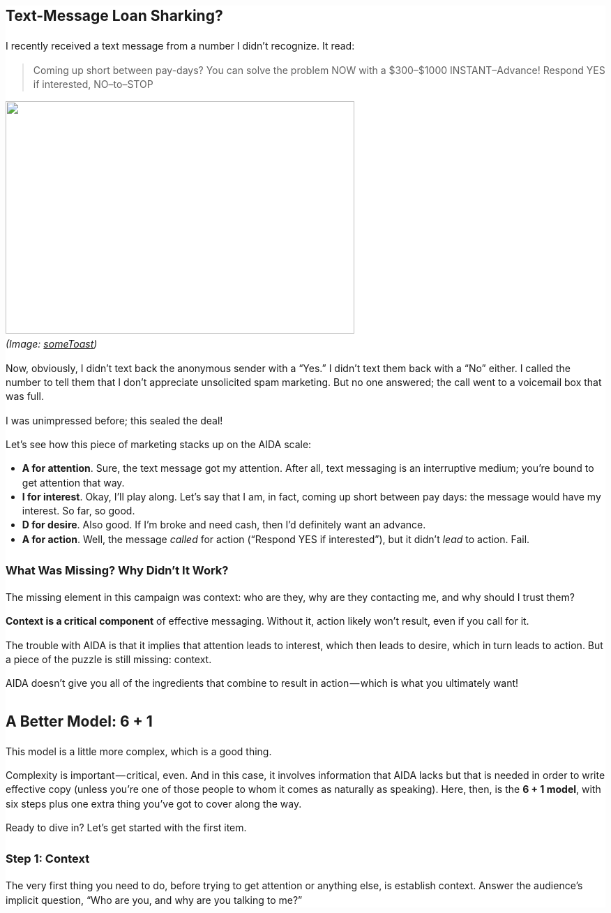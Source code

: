 ## Text-Message Loan Sharking?

I recently received a text message from a number I didn’t recognize. It read:
<blockquote>Coming up short between pay-days? You can solve the problem NOW with a $300–$1000 INSTANT–Advance! Respond YES if interested, NO–to–STOP</blockquote>

<a href="https://www.flickr.com/photos/sometoast/3212123720/sizes/l/in/photostream/"><img loading="lazy" decoding="async" class="108244" title="spam" src="https://archive.smashing.media/assets/344dbf88-fdf9-42bb-adb4-46f01eedd629/7b1d13fd-2524-416c-bb28-bd0e678b9252/spam1.jpg" alt="" width="500" height="333" /></a><br>
<em>(Image: <a href="https://www.flickr.com/photos/sometoast/3212123720/sizes/l/in/photostream/">someToast</a>)</em>

Now, obviously, I didn’t text back the anonymous sender with a “Yes.” I didn’t text them back with a “No” either. I called the number to tell them that I don’t appreciate unsolicited spam marketing. But no one answered; the call went to a voicemail box that was full.

I was unimpressed before; this sealed the deal!

Let’s see how this piece of marketing stacks up on the AIDA scale:

*   **A for attention**.  Sure, the text message got my attention. After all, text messaging is an interruptive medium; you’re bound to get attention that way.
*   **I for interest**.  Okay, I’ll play along. Let’s say that I am, in fact, coming up short between pay days: the message would have my interest. So far, so good.
*   **D for desire**.  Also good. If I’m broke and need cash, then I’d definitely want an advance.
*   **A for action**.  Well, the message _called_ for action (“Respond YES if interested”), but it didn’t _lead_ to action. Fail.</p>

### What Was Missing? Why Didn’t It Work?

The missing element in this campaign was context: who are they, why are they contacting me, and why should I trust them?

<strong>Context is a critical component</strong> of effective messaging. Without it, action likely won’t result, even if you call for it.

The trouble with AIDA is that it implies that attention leads to interest, which then leads to desire, which in turn leads to action. But a piece of the puzzle is still missing: context.

AIDA doesn’t give you all of the ingredients that combine to result in action — which is what you ultimately want!

## A Better Model: 6 + 1

This model is a little more complex, which is a good thing.

Complexity is important — critical, even. And in this case, it involves information that AIDA lacks but that is needed in order to write effective copy (unless you’re one of those people to whom it comes as naturally as speaking). Here, then, is the <strong>6 + 1 model</strong>, with six steps plus one extra thing you’ve got to cover along the way.

Ready to dive in? Let’s get started with the first item.</p>

### Step 1: Context

The very first thing you need to do, before trying to get attention or anything else, is establish context. Answer the audience’s implicit question, “Who are you, and why are you talking to me?”
